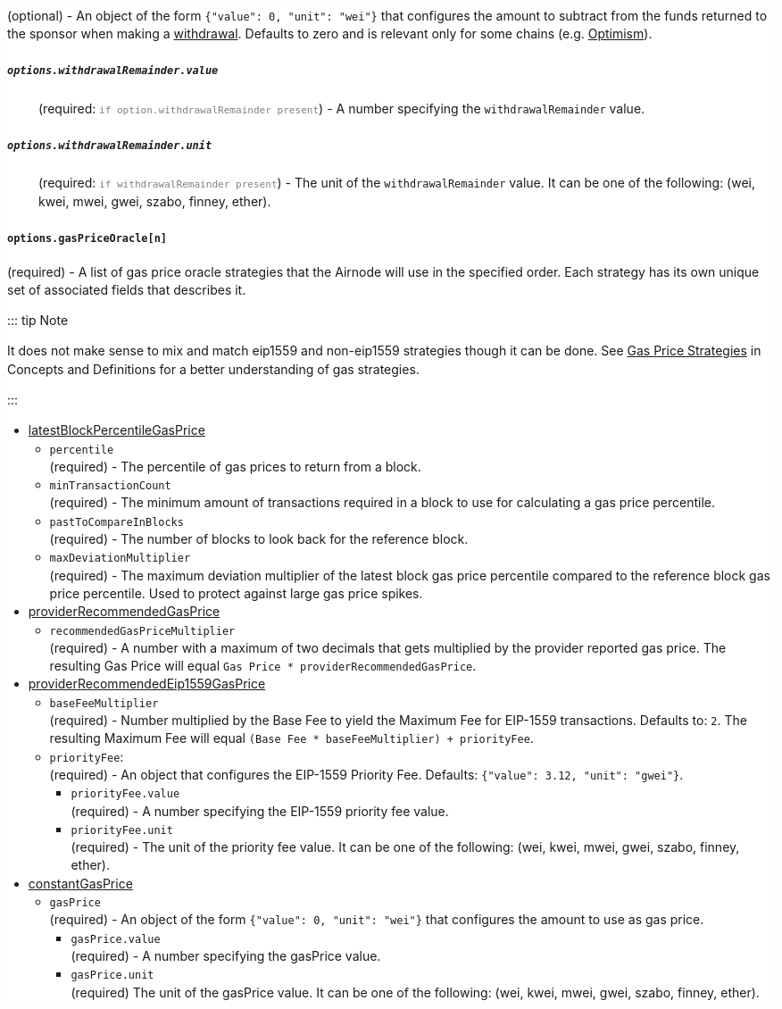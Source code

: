 (optional) - An object of the form `{"value": 0, "unit": "wei"}` that configures
the amount to subtract from the funds returned to the sponsor when making a
[withdrawal](../../concepts/sponsor.md#withdrawals). Defaults to zero and is
relevant only for some chains (e.g.
[Optimism](../chain-idiosyncrasies.md#optimism)).

##### `options.withdrawalRemainder.value`

<p style="margin-left:35px;">(required:<span style="font-size:small;color:gray;"> <code>if option.withdrawalRemainder present</code></span>) - A number specifying the <code>withdrawalRemainder</code> value.</p>

##### `options.withdrawalRemainder.unit`

<p style="margin-left:35px;">(required:<span style="font-size:small;color:gray;"> <code>if withdrawalRemainder present</code></span>) - The unit of the <code>withdrawalRemainder</code> value. It can be one of the following:
(wei, kwei, mwei, gwei, szabo, finney, ether).</p>

#### `options.gasPriceOracle[n]`

(required) - A list of gas price oracle strategies that the Airnode will use in
the specified order. Each strategy has its own unique set of associated fields
that describes it.

::: tip Note

It does not make sense to mix and match eip1559 and non-eip1559 strategies
though it can be done. See [Gas Price Strategies](../../concepts/gas-prices.md)
in Concepts and Definitions for a better understanding of gas strategies.

:::

- [latestBlockPercentileGasPrice](../../concepts/gas-prices.md#latestblockpercentilegasprice)
  - `percentile`<br/>(required) - The percentile of gas prices to return from a
    block.
  - `minTransactionCount`<br/>(required) - The minimum amount of transactions
    required in a block to use for calculating a gas price percentile.
  - `pastToCompareInBlocks`<br/>(required) - The number of blocks to look back
    for the reference block.
  - `maxDeviationMultiplier`<br/>(required) - The maximum deviation multiplier
    of the latest block gas price percentile compared to the reference block gas
    price percentile. Used to protect against large gas price spikes.
- [providerRecommendedGasPrice](../../concepts/gas-prices.md#providerrecommendedgasprice)
  - `recommendedGasPriceMultiplier`<br/>(required) - A number with a maximum of
    two decimals that gets multiplied by the provider reported gas price. The
    resulting Gas Price will equal `Gas Price * providerRecommendedGasPrice`.
- [providerRecommendedEip1559GasPrice](../../concepts/gas-prices.md#providerrecommendedeip1559gasprice)
  - `baseFeeMultiplier`<br/>(required) - Number multiplied by the Base Fee to
    yield the Maximum Fee for EIP-1559 transactions. Defaults to: `2`. The
    resulting Maximum Fee will equal
    `(Base Fee * baseFeeMultiplier) + priorityFee`.
  - `priorityFee`:<br/>(required) - An object that configures the EIP-1559
    Priority Fee. Defaults: `{"value": 3.12, "unit": "gwei"}`.
    - `priorityFee.value`<br/>(required) - A number specifying the EIP-1559
      priority fee value.
    - `priorityFee.unit`<br/>(required) - The unit of the priority fee value. It
      can be one of the following: (wei, kwei, mwei, gwei, szabo, finney,
      ether).
- [constantGasPrice](../../concepts/gas-prices.md#constantgasprice)
  - `gasPrice`<br/>(required) - An object of the form
    `{"value": 0, "unit": "wei"}` that configures the amount to use as gas
    price.
    - `gasPrice.value`<br/>(required) - A number specifying the gasPrice value.
    - `gasPrice.unit`<br/>(required) The unit of the gasPrice value. It can be
      one of the following: (wei, kwei, mwei, gwei, szabo, finney, ether).